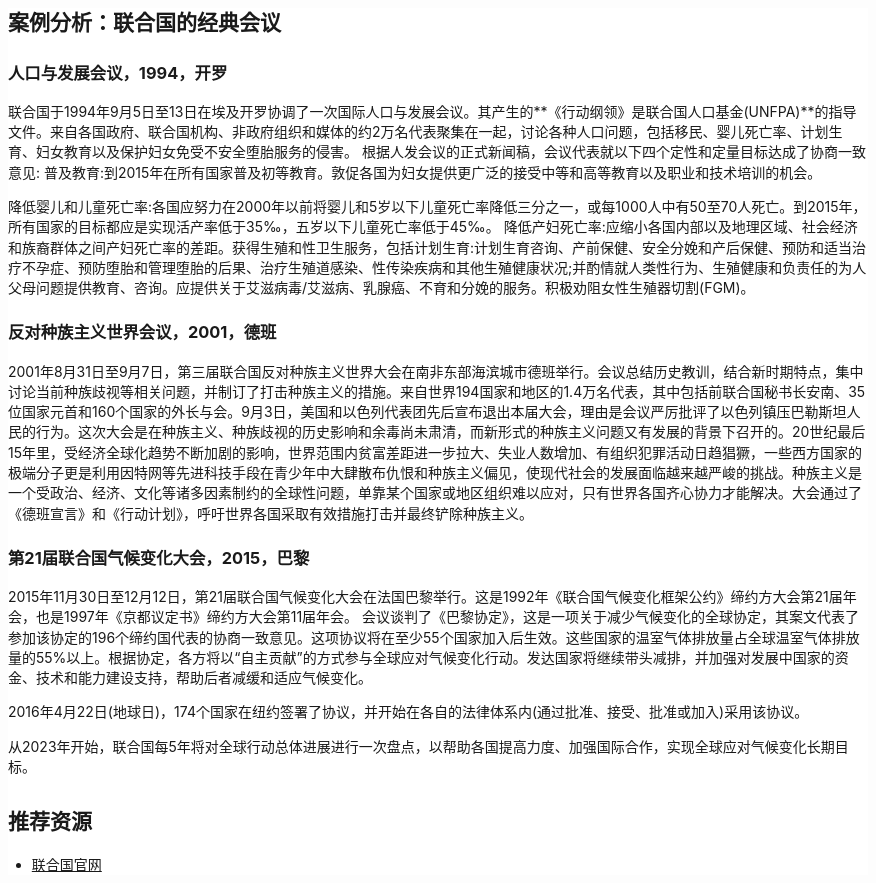 
## 案例分析：联合国的经典会议

### 人口与发展会议，1994，开罗
联合国于1994年9月5日至13日在埃及开罗协调了一次国际人口与发展会议。其产生的**《行动纲领》是联合国人口基金(UNFPA)**的指导文件。来自各国政府、联合国机构、非政府组织和媒体的约2万名代表聚集在一起，讨论各种人口问题，包括移民、婴儿死亡率、计划生育、妇女教育以及保护妇女免受不安全堕胎服务的侵害。
根据人发会议的正式新闻稿，会议代表就以下四个定性和定量目标达成了协商一致意见:
普及教育:到2015年在所有国家普及初等教育。敦促各国为妇女提供更广泛的接受中等和高等教育以及职业和技术培训的机会。

降低婴儿和儿童死亡率:各国应努力在2000年以前将婴儿和5岁以下儿童死亡率降低三分之一，或每1000人中有50至70人死亡。到2015年，所有国家的目标都应是实现活产率低于35‰，五岁以下儿童死亡率低于45‰。
降低产妇死亡率:应缩小各国内部以及地理区域、社会经济和族裔群体之间产妇死亡率的差距。获得生殖和性卫生服务，包括计划生育:计划生育咨询、产前保健、安全分娩和产后保健、预防和适当治疗不孕症、预防堕胎和管理堕胎的后果、治疗生殖道感染、性传染疾病和其他生殖健康状况;并酌情就人类性行为、生殖健康和负责任的为人父母问题提供教育、咨询。应提供关于艾滋病毒/艾滋病、乳腺癌、不育和分娩的服务。积极劝阻女性生殖器切割(FGM)。

### 反对种族主义世界会议，2001，德班
2001年8月31日至9月7日，第三届联合国反对种族主义世界大会在南非东部海滨城市德班举行。会议总结历史教训，结合新时期特点，集中讨论当前种族歧视等相关问题，并制订了打击种族主义的措施。来自世界194国家和地区的1.4万名代表，其中包括前联合国秘书长安南、35位国家元首和160个国家的外长与会。9月3日，美国和以色列代表团先后宣布退出本届大会，理由是会议严厉批评了以色列镇压巴勒斯坦人民的行为。这次大会是在种族主义、种族歧视的历史影响和余毒尚未肃清，而新形式的种族主义问题又有发展的背景下召开的。20世纪最后15年里，受经济全球化趋势不断加剧的影响，世界范围内贫富差距进一步拉大、失业人数增加、有组织犯罪活动日趋猖獗，一些西方国家的极端分子更是利用因特网等先进科技手段在青少年中大肆散布仇恨和种族主义偏见，使现代社会的发展面临越来越严峻的挑战。种族主义是一个受政治、经济、文化等诸多因素制约的全球性问题，单靠某个国家或地区组织难以应对，只有世界各国齐心协力才能解决。大会通过了《德班宣言》和《行动计划》，呼吁世界各国采取有效措施打击并最终铲除种族主义。

### 第21届联合国气候变化大会，2015，巴黎
2015年11月30日至12月12日，第21届联合国气候变化大会在法国巴黎举行。这是1992年《联合国气候变化框架公约》缔约方大会第21届年会，也是1997年《京都议定书》缔约方大会第11届年会。
会议谈判了《巴黎协定》，这是一项关于减少气候变化的全球协定，其案文代表了参加该协定的196个缔约国代表的协商一致意见。这项协议将在至少55个国家加入后生效。这些国家的温室气体排放量占全球温室气体排放量的55%以上。根据协定，各方将以“自主贡献”的方式参与全球应对气候变化行动。发达国家将继续带头减排，并加强对发展中国家的资金、技术和能力建设支持，帮助后者减缓和适应气候变化。

2016年4月22日(地球日)，174个国家在纽约签署了协议，并开始在各自的法律体系内(通过批准、接受、批准或加入)采用该协议。

从2023年开始，联合国每5年将对全球行动总体进展进行一次盘点，以帮助各国提高力度、加强国际合作，实现全球应对气候变化长期目标。


## 推荐资源
- [联合国官网](https://www.un.org/zh/)


